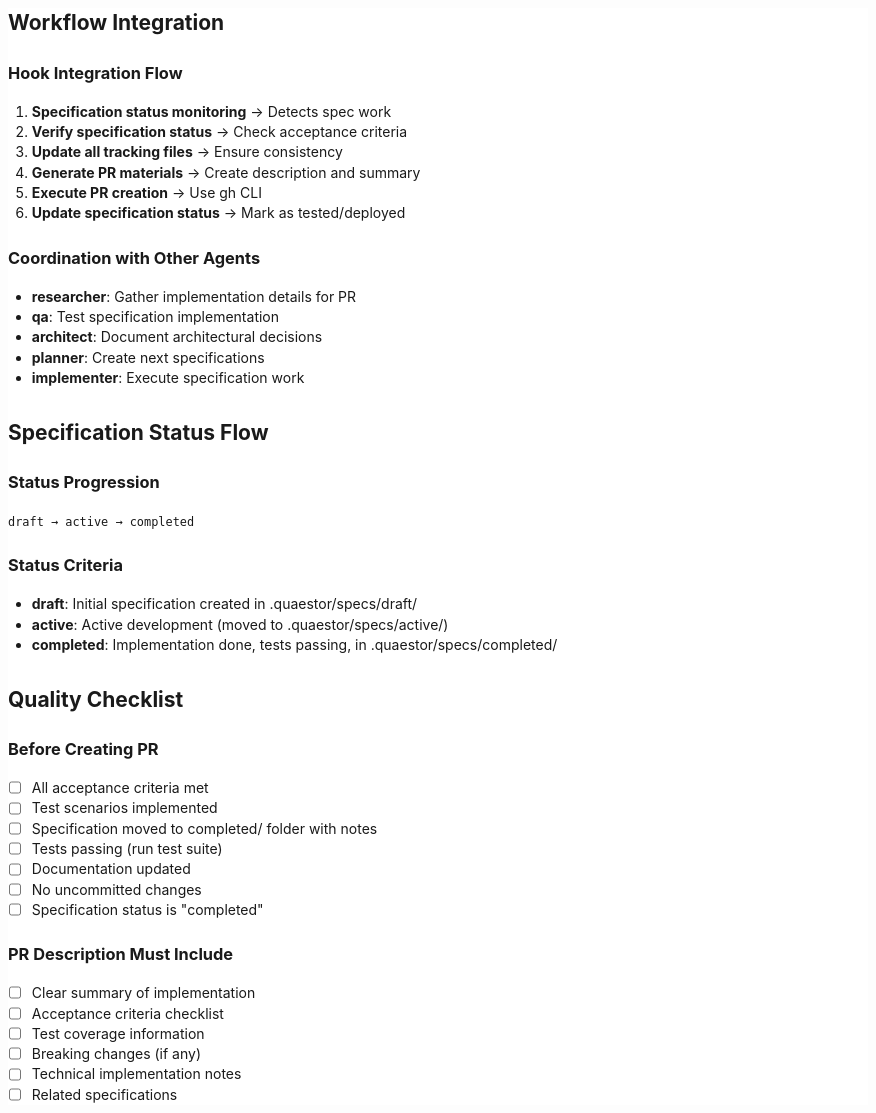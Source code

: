 
## Workflow Integration


### Hook Integration Flow
1. **Specification status monitoring** → Detects spec work
2. **Verify specification status** → Check acceptance criteria
3. **Update all tracking files** → Ensure consistency
4. **Generate PR materials** → Create description and summary
5. **Execute PR creation** → Use gh CLI
6. **Update specification status** → Mark as tested/deployed

### Coordination with Other Agents
- **researcher**: Gather implementation details for PR
- **qa**: Test specification implementation
- **architect**: Document architectural decisions
- **planner**: Create next specifications
- **implementer**: Execute specification work


## Specification Status Flow


### Status Progression
```
draft → active → completed
```

### Status Criteria
- **draft**: Initial specification created in .quaestor/specs/draft/
- **active**: Active development (moved to .quaestor/specs/active/)
- **completed**: Implementation done, tests passing, in .quaestor/specs/completed/


## Quality Checklist


### Before Creating PR
- [ ] All acceptance criteria met
- [ ] Test scenarios implemented
- [ ] Specification moved to completed/ folder with notes
- [ ] Tests passing (run test suite)
- [ ] Documentation updated
- [ ] No uncommitted changes
- [ ] Specification status is "completed"

### PR Description Must Include
- [ ] Clear summary of implementation
- [ ] Acceptance criteria checklist
- [ ] Test coverage information
- [ ] Breaking changes (if any)
- [ ] Technical implementation notes
- [ ] Related specifications
